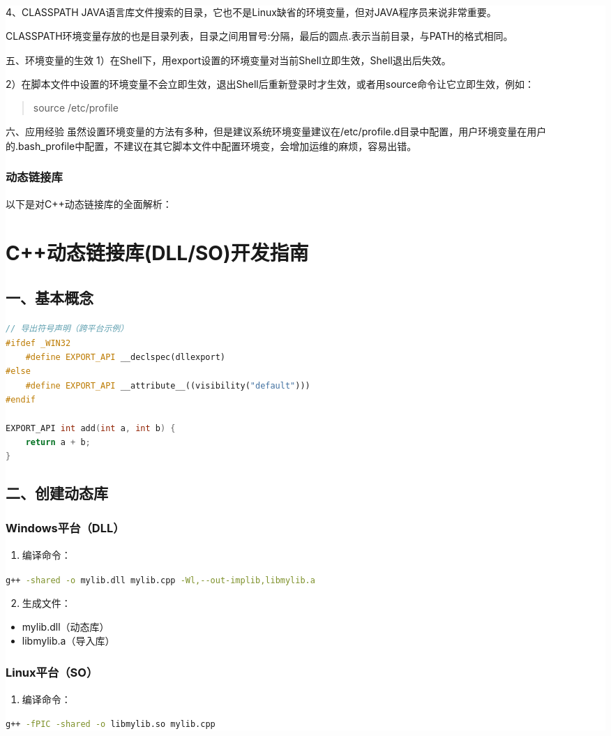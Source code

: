
4、CLASSPATH
JAVA语言库文件搜索的目录，它也不是Linux缺省的环境变量，但对JAVA程序员来说非常重要。

CLASSPATH环境变量存放的也是目录列表，目录之间用冒号:分隔，最后的圆点.表示当前目录，与PATH的格式相同。

五、环境变量的生效
1）在Shell下，用export设置的环境变量对当前Shell立即生效，Shell退出后失效。

2）在脚本文件中设置的环境变量不会立即生效，退出Shell后重新登录时才生效，或者用source命令让它立即生效，例如：
> source /etc/profile


六、应用经验
虽然设置环境变量的方法有多种，但是建议系统环境变量建议在/etc/profile.d目录中配置，用户环境变量在用户的.bash_profile中配置，不建议在其它脚本文件中配置环境变，会增加运维的麻烦，容易出错。



### 动态链接库

以下是对C++动态链接库的全面解析：

# C++动态链接库(DLL/SO)开发指南

## 一、基本概念
```c++
// 导出符号声明（跨平台示例）
#ifdef _WIN32
    #define EXPORT_API __declspec(dllexport)
#else
    #define EXPORT_API __attribute__((visibility("default")))
#endif

EXPORT_API int add(int a, int b) {
    return a + b;
}
```

## 二、创建动态库

### Windows平台（DLL）
1. 编译命令：
```bash
g++ -shared -o mylib.dll mylib.cpp -Wl,--out-implib,libmylib.a
```

2. 生成文件：
- mylib.dll（动态库）
- libmylib.a（导入库）

### Linux平台（SO）
1. 编译命令：
```bash
g++ -fPIC -shared -o libmylib.so mylib.cpp
```
